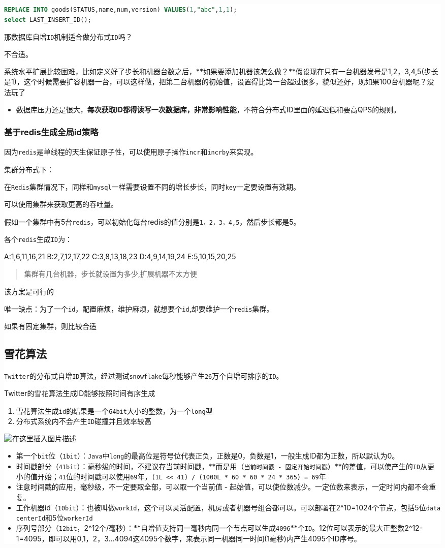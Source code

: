 ```sql
REPLACE INTO goods(STATUS,name,num,version) VALUES(1,"abc",1,1);
select LAST_INSERT_ID();
```

那数据库自增`ID`机制适合做分布式`ID`吗？

不合适。

 系统水平扩展比较困难，比如定义好了步长和机器台数之后，**如果要添加机器该怎么做？**假设现在只有一台机器发号是1,2，3,4,5(步长是1)，这个时候需要扩容机器一台，可以这样做，把第二台机器的初始值，设置得比第一台超过很多，貌似还好，现如果100台机器呢？没法玩了

- 数据库压力还是很大，**每次获取ID都得读写一次数据库，非常影响性能**，不符合分布式ID里面的延迟低和要高QPS的规则。

### 基于redis生成全局id策略

因为`redis`是单线程的天生保证原子性，可以使用原子操作`incr`和`incrby`来实现。

集群分布式下：

在`Redis`集群情况下，同样和`mysql`一样需要设置不同的增长步长，同时`key`一定要设置有效期。

可以使用集群来获取更高的吞吐量。

假如一个集群中有5台`redis`，可以初始化每台redis的值分别是`1，2，3，4,5`，然后步长都是5。

各个`redis`生成`ID`为：

A:1,6,11,16,21
B:2,7,12,17,22
C:3,8,13,18,23
D:4,9,14,19,24
E:5,10,15,20,25

> 集群有几台机器，步长就设置为多少,扩展机器不太方便

该方案是可行的

唯一缺点：为了一个`id`，配置麻烦，维护麻烦，就想要个`id`,却要维护一个`redis`集群。

如果有固定集群，则比较合适

## 雪花算法

`Twitter`的分布式自增`ID`算法，经过测试`snowflake`每秒能够产生`26`万个自增可排序的`ID`。

 Twitter的雪花算法生成ID能够按照时间有序生成

1. 雪花算法生成`id`的结果是一个`64bit`大小的整数，为一个`long`型
2. 分布式系统内不会产生`ID`碰撞并且效率较高

![在这里插入图片描述](https://img-blog.csdnimg.cn/20200720164922272.png?x-oss-process=image/watermark,type_ZmFuZ3poZW5naGVpdGk,shadow_10,text_aHR0cHM6Ly9ibG9nLmNzZG4ubmV0L3dlaXhpbl80MjQxMjYwMQ==,size_16,color_FFFFFF,t_70)

- 第一个`bit`位（`1bit`）：`Java`中`long`的最高位是符号位代表正负，正数是0，负数是1，一般生成ID都为正数，所以默认为0。
- 时间戳部分（`41bit`）：毫秒级的时间，不建议存当前时间戳，**而是用（`当前时间戳 - 固定开始时间戳`）**的差值，可以使产生的`ID`从更小的值开始；`41`位的时间戳可以使用`69`年，`(1L << 41) / (1000L * 60 * 60 * 24 * 365) = 69`年
- 注意时间戳的应用，毫秒级，不一定要取全部，可以取一个当前值 - 起始值，可以使位数减少。一定位数来表示，一定时间内都不会重复。
- 工作机器id（`10bit`）：也被叫做`workId`，这个可以灵活配置，机房或者机器号组合都可以。可以部署在2^10=1024个节点，包括5位`datacenterId`和5位`workerId`
- 序列号部分（`12bit`，2^12个/毫秒）：**自增值支持同一毫秒内同一个节点可以生成`4096`**个`ID`。12位可以表示的最大正整数2^12-1=4095，即可以用0,1，2，3…4094这4095个数字，来表示同一机器同一时间(1毫秒)内产生4095个ID序号。

